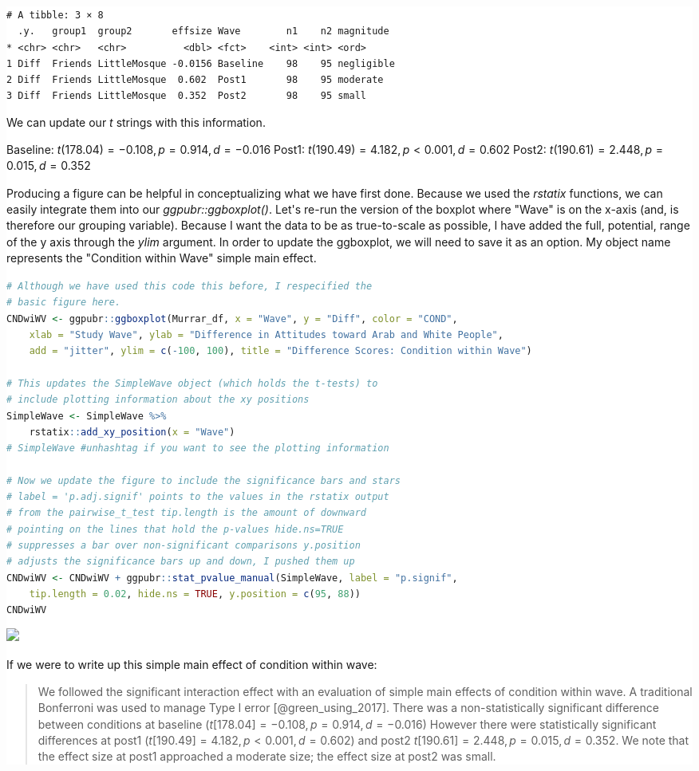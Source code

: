 ```
# A tibble: 3 × 8
  .y.   group1  group2       effsize Wave        n1    n2 magnitude 
* <chr> <chr>   <chr>          <dbl> <fct>    <int> <int> <ord>     
1 Diff  Friends LittleMosque -0.0156 Baseline    98    95 negligible
2 Diff  Friends LittleMosque  0.602  Post1       98    95 moderate  
3 Diff  Friends LittleMosque  0.352  Post2       98    95 small     
```
We can update our *t* strings with this information.

Baseline: $t(178.04) = -0.108, p = 0.914, d = -0.016$
Post1: $t(190.49) = 4.182, p < 0.001, d = 0.602$
Post2: $t(190.61) = 2.448, p = 0.015, d = 0.352$

Producing a figure can be helpful in conceptualizing what we have first done. Because we used the *rstatix* functions, we can easily integrate them into our *ggpubr::ggboxplot()*. Let's re-run the version of the boxplot where "Wave" is on the x-axis (and, is therefore our grouping variable). Because I want the data to be as true-to-scale as possible, I have added the full, potential, range of the y axis through the *ylim* argument. In order to update the ggboxplot, we will need to save it as an option. My object name represents the "Condition within Wave" simple main effect. 


```r
# Although we have used this code this before, I respecified the
# basic figure here.
CNDwiWV <- ggpubr::ggboxplot(Murrar_df, x = "Wave", y = "Diff", color = "COND",
    xlab = "Study Wave", ylab = "Difference in Attitudes toward Arab and White People",
    add = "jitter", ylim = c(-100, 100), title = "Difference Scores: Condition within Wave")

# This updates the SimpleWave object (which holds the t-tests) to
# include plotting information about the xy positions
SimpleWave <- SimpleWave %>%
    rstatix::add_xy_position(x = "Wave")
# SimpleWave #unhashtag if you want to see the plotting information

# Now we update the figure to include the significance bars and stars
# label = 'p.adj.signif' points to the values in the rstatix output
# from the pairwise_t_test tip.length is the amount of downward
# pointing on the lines that hold the p-values hide.ns=TRUE
# suppresses a bar over non-significant comparisons y.position
# adjusts the significance bars up and down, I pushed them up
CNDwiWV <- CNDwiWV + ggpubr::stat_pvalue_manual(SimpleWave, label = "p.signif",
    tip.length = 0.02, hide.ns = TRUE, y.position = c(95, 88))
CNDwiWV
```

![](10-MixedANOVA_files/figure-docx/unnamed-chunk-32-1.png)

If we were to write up this simple main effect of condition within wave:

>We followed the significant interaction effect with an evaluation of simple main effects of condition within wave. A traditional Bonferroni was used to manage Type I error [@green_using_2017]. There was a non-statistically significant difference between conditions at baseline $(t[178.04] = -0.108, p = 0.914, d = -0.016)$ However there were statistically significant differences at post1 $(t[190.49] = 4.182, p < 0.001, d = 0.602)$ and post2 $t[190.61] = 2.448, p = 0.015, d = 0.352$. We note that the effect size at post1 approached a moderate size; the effect size at post2 was small.
